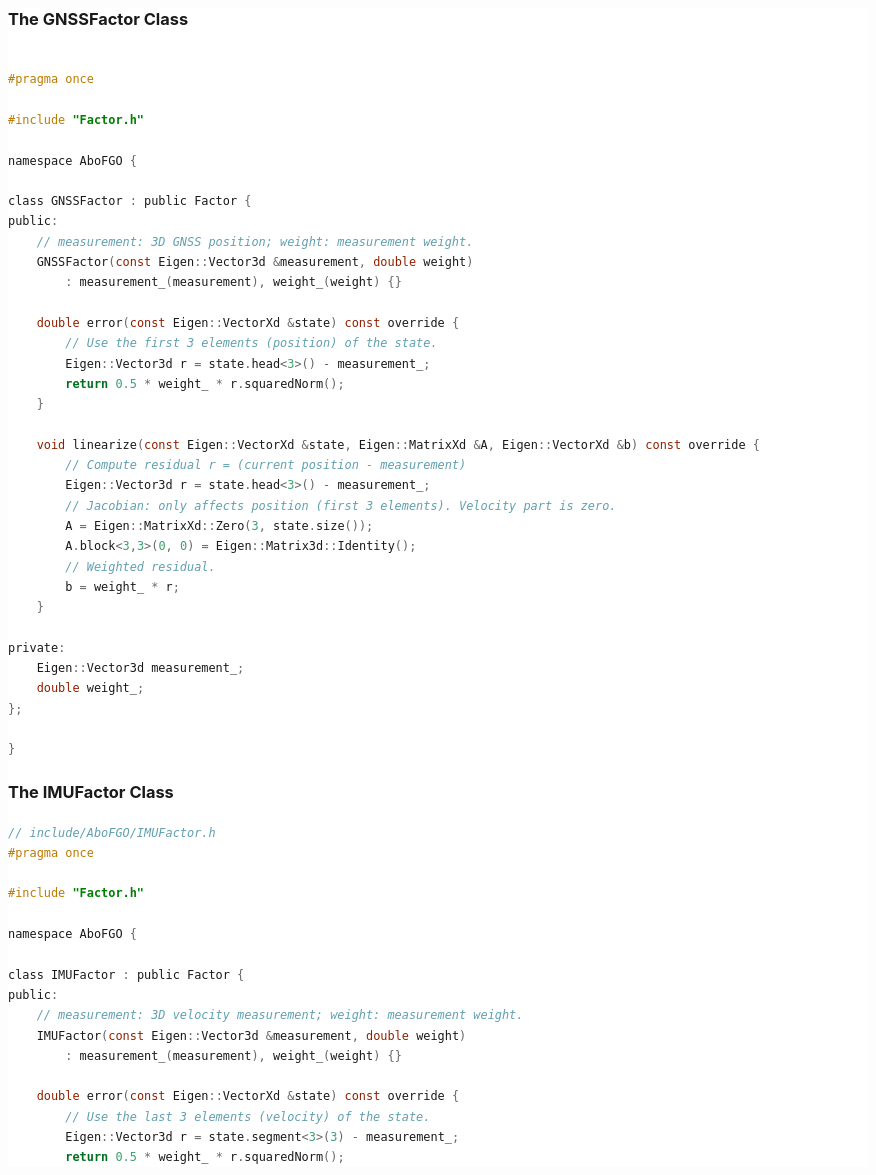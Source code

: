 <a name="gnssfactor"></a>
### The GNSSFactor Class



```c

#pragma once

#include "Factor.h"

namespace AboFGO {

class GNSSFactor : public Factor {
public:
    // measurement: 3D GNSS position; weight: measurement weight.
    GNSSFactor(const Eigen::Vector3d &measurement, double weight)
        : measurement_(measurement), weight_(weight) {}

    double error(const Eigen::VectorXd &state) const override {
        // Use the first 3 elements (position) of the state.
        Eigen::Vector3d r = state.head<3>() - measurement_;
        return 0.5 * weight_ * r.squaredNorm();
    }

    void linearize(const Eigen::VectorXd &state, Eigen::MatrixXd &A, Eigen::VectorXd &b) const override {
        // Compute residual r = (current position - measurement)
        Eigen::Vector3d r = state.head<3>() - measurement_;
        // Jacobian: only affects position (first 3 elements). Velocity part is zero.
        A = Eigen::MatrixXd::Zero(3, state.size());
        A.block<3,3>(0, 0) = Eigen::Matrix3d::Identity();
        // Weighted residual.
        b = weight_ * r;
    }

private:
    Eigen::Vector3d measurement_;
    double weight_;
};

} 
```

<a name="imufactor"></a>
### The IMUFactor Class

```c
// include/AboFGO/IMUFactor.h
#pragma once 

#include "Factor.h"

namespace AboFGO {

class IMUFactor : public Factor {
public:
    // measurement: 3D velocity measurement; weight: measurement weight.
    IMUFactor(const Eigen::Vector3d &measurement, double weight)
        : measurement_(measurement), weight_(weight) {}

    double error(const Eigen::VectorXd &state) const override {
        // Use the last 3 elements (velocity) of the state.
        Eigen::Vector3d r = state.segment<3>(3) - measurement_;
        return 0.5 * weight_ * r.squaredNorm();
```
